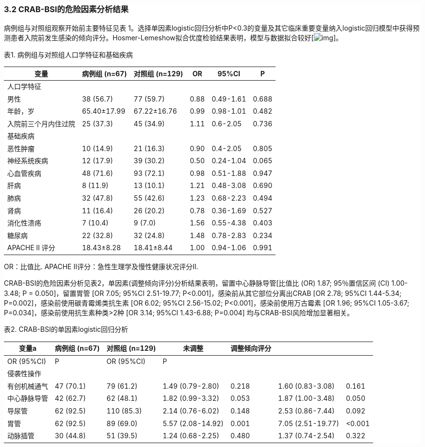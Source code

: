





### 3.2  CRAB-BSI的危险因素分析结果

病例组与对照组观察开始前主要特征见表 1。选择单因素logistic回归分析中P<0.3的变量及其它临床重要变量纳入logistic回归模型中获得预测患者入院前发生感染的倾向评分。Hosmer-Lemeshow拟合优度检验结果表明，模型与数据拟合较好[![img](https://ws4.sinaimg.cn/large/006tNbRwly1fvii37jv7ej303h00mdfl.jpg)]。

 

表1. 病例组与对照组人口学特征和基础疾病

| 变量                 | 病例组 (n=67) | 对照组 (n=129) | OR   | 95%CI     | P     |
| -------------------- | ------------- | -------------- | ---- | --------- | ----- |
| 人口学特征           |               |                |      |           |       |
| 男性                 | 38 (56.7)     | 77   (59.7)    | 0.88 | 0.49-1.61 | 0.688 |
| 年龄，岁             | 65.40±17.99   | 67.22±16.76    | 0.99 | 0.98-1.01 | 0.482 |
| 入院前三个月内住过院 | 25 (37.3)     | 45   (34.9)    | 1.11 | 0.6-2.05  | 0.736 |
| 基础疾病             |               |                |      |           |       |
| 恶性肿瘤             | 10 (14.9)     | 21   (16.3)    | 0.90 | 0.4-2.05  | 0.805 |
| 神经系统疾病         | 12   (17.9)   | 39 (30.2)      | 0.50 | 0.24-1.04 | 0.065 |
| 心血管疾病           | 48 (71.6)     | 93   (72.1)    | 0.98 | 0.51-1.88 | 0.947 |
| 肝病                 | 8   (11.9)    | 13 (10.1)      | 1.21 | 0.48-3.08 | 0.690 |
| 肺病                 | 32 (47.8)     | 55   (42.6)    | 1.23 | 0.68-2.23 | 0.494 |
| 肾病                 | 11   (16.4)   | 26 (20.2)      | 0.78 | 0.36-1.69 | 0.527 |
| 消化性溃疡           | 7 (10.4)      | 9   (7.0)      | 1.56 | 0.55-4.38 | 0.403 |
| 糖尿病               | 22   (32.8)   | 32 (24.8)      | 1.48 | 0.78-2.83 | 0.234 |
| APACHE II 评分       | 18.43±8.28    | 18.41±8.44     | 1.00 | 0.94-1.06 | 0.991 |

OR：比值比.  APACHE II评分：急性生理学及慢性健康状况评分II.

 

CRAB-BSI的危险因素分析见表2，单因素(调整倾向评分)分析结果表明，留置中心静脉导管[比值比 (OR) 1.87; 95％置信区间 (CI) 1.00-3.48; P = 0.050]，留置胃管 [OR 7.05; 95%CI 2.51-19.77; P<0.001]，感染前从其它部位分离出CRAB [OR 2.78; 95%CI 1.44-5.34; P=0.002]，感染前使用碳青霉烯类抗生素 [OR 6.02; 95%CI 2.56-15.02; P<0.001]，感染前使用万古霉素 [OR 1.96; 95%CI 1.05-3.67; P=0.034]，感染前使用抗生素种类>2种 [OR 3.14; 95%CI 1.43-6.88; P=0.004] 均与CRAB-BSI风险增加显著相关。

 

表2. CRAB-BSI的单因素logistic回归分析



| 变量a                     | 病例组    (n=67) | 对照组   (n=129) | 未调整              | 调整倾向评分 |                     |        |
| ------------------------- | ---------------- | ---------------- | ------------------- | ------------ | ------------------- | ------ |
| OR (95%CI)                | P                | OR   (95%CI)     | P                   |              |                     |        |
| 侵袭性操作                |                  |                  |                     |              |                     |        |
| 有创机械通气              | 47 (70.1)        | 79 (61.2)        | 1.49 (0.79-2.80)    | 0.218        | 1.60 (0.83-3.08)    | 0.161  |
| 中心静脉导管              | 42   (62.7)      | 62   (48.1)      | 1.82   (0.99-3.32)  | 0.053        | 1.87   (1.00-3.48)  | 0.050  |
| 导尿管                    | 62 (92.5)        | 110 (85.3)       | 2.14 (0.76-6.02)    | 0.148        | 2.53 (0.86-7.44)    | 0.092  |
| 胃管                      | 62   (92.5)      | 89   (69.0)      | 5.57   (2.08-14.92) | 0.001        | 7.05   (2.51-19.77) | <0.001 |
| 动脉插管                  | 30 (44.8)        | 51 (39.5)        | 1.24 (0.68-2.25)    | 0.480        | 1.37 (0.74-2.54)    | 0.322  |